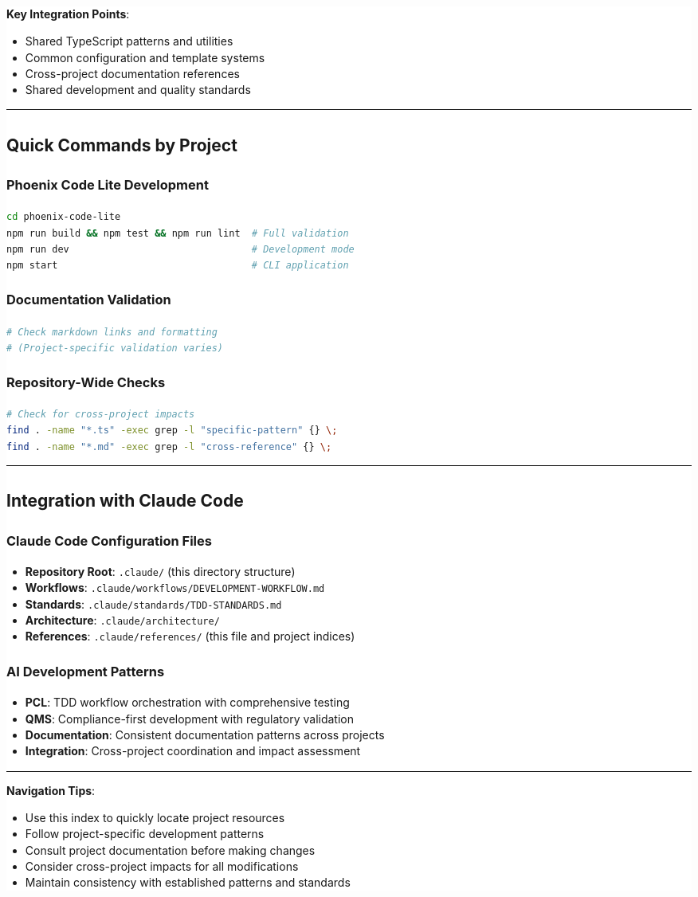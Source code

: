 **Key Integration Points**:
- Shared TypeScript patterns and utilities
- Common configuration and template systems
- Cross-project documentation references
- Shared development and quality standards

---

## Quick Commands by Project

### Phoenix Code Lite Development
```bash
cd phoenix-code-lite
npm run build && npm test && npm run lint  # Full validation
npm run dev                                # Development mode
npm start                                  # CLI application
```

### Documentation Validation
```bash
# Check markdown links and formatting
# (Project-specific validation varies)
```

### Repository-Wide Checks
```bash
# Check for cross-project impacts
find . -name "*.ts" -exec grep -l "specific-pattern" {} \;
find . -name "*.md" -exec grep -l "cross-reference" {} \;
```

---

## Integration with Claude Code

### Claude Code Configuration Files
- **Repository Root**: `.claude/` (this directory structure)
- **Workflows**: `.claude/workflows/DEVELOPMENT-WORKFLOW.md`
- **Standards**: `.claude/standards/TDD-STANDARDS.md`
- **Architecture**: `.claude/architecture/`
- **References**: `.claude/references/` (this file and project indices)

### AI Development Patterns
- **PCL**: TDD workflow orchestration with comprehensive testing
- **QMS**: Compliance-first development with regulatory validation
- **Documentation**: Consistent documentation patterns across projects
- **Integration**: Cross-project coordination and impact assessment

---

**Navigation Tips**:
- Use this index to quickly locate project resources
- Follow project-specific development patterns
- Consult project documentation before making changes
- Consider cross-project impacts for all modifications
- Maintain consistency with established patterns and standards